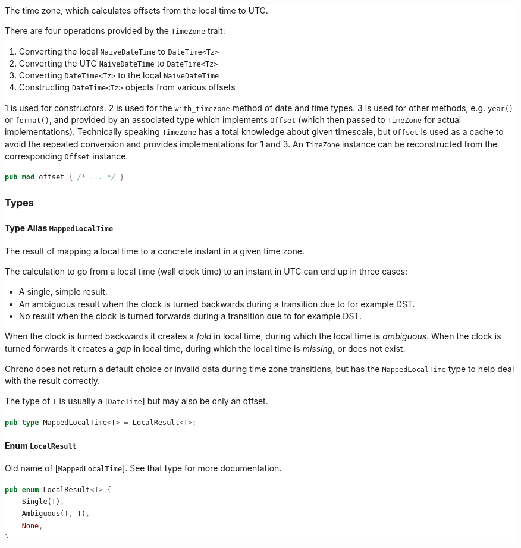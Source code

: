 The time zone, which calculates offsets from the local time to UTC.

There are four operations provided by the `TimeZone` trait:

1. Converting the local `NaiveDateTime` to `DateTime<Tz>`
2. Converting the UTC `NaiveDateTime` to `DateTime<Tz>`
3. Converting `DateTime<Tz>` to the local `NaiveDateTime`
4. Constructing `DateTime<Tz>` objects from various offsets

1 is used for constructors. 2 is used for the `with_timezone` method of date and time types.
3 is used for other methods, e.g. `year()` or `format()`, and provided by an associated type
which implements `Offset` (which then passed to `TimeZone` for actual implementations).
Technically speaking `TimeZone` has a total knowledge about given timescale,
but `Offset` is used as a cache to avoid the repeated conversion
and provides implementations for 1 and 3.
An `TimeZone` instance can be reconstructed from the corresponding `Offset` instance.

```rust
pub mod offset { /* ... */ }
```

### Types

#### Type Alias `MappedLocalTime`

The result of mapping a local time to a concrete instant in a given time zone.

The calculation to go from a local time (wall clock time) to an instant in UTC can end up in
three cases:
* A single, simple result.
* An ambiguous result when the clock is turned backwards during a transition due to for example
  DST.
* No result when the clock is turned forwards during a transition due to for example DST.

When the clock is turned backwards it creates a _fold_ in local time, during which the local
time is _ambiguous_. When the clock is turned forwards it creates a _gap_ in local time, during
which the local time is _missing_, or does not exist.

Chrono does not return a default choice or invalid data during time zone transitions, but has
the `MappedLocalTime` type to help deal with the result correctly.

The type of `T` is usually a [`DateTime`] but may also be only an offset.

```rust
pub type MappedLocalTime<T> = LocalResult<T>;
```

#### Enum `LocalResult`

Old name of [`MappedLocalTime`]. See that type for more documentation.

```rust
pub enum LocalResult<T> {
    Single(T),
    Ambiguous(T, T),
    None,
}
```


[proleptic Gregorian calendar]: https://en.wikipedia.org/wiki/Proleptic_Gregorian_calendar
[Chrono-TZ]: https://crates.io/crates/chrono-tz
[`tzfile`]: https://crates.io/crates/tzfile
[serde]: https://github.com/serde-rs/serde
[rkyv]: https://github.com/rkyv/rkyv
[cargo docs]: https://doc.rust-lang.org/cargo/reference/specifying-dependencies.html#choosing-features
[rust#15934]: https://github.com/rust-lang/rust/pull/15934
[rust#18832]: https://github.com/rust-lang/rust/pull/18832#issuecomment-62448221
[rust#18858]: https://github.com/rust-lang/rust/pull/18858
[rust#24920]: https://github.com/rust-lang/rust/pull/24920
[RFC 1040]: https://rust-lang.github.io/rfcs/1040-duration-reform.html
[time#136]: https://github.com/time-rs/time/issues/136
[chrono#286]: https://github.com/chronotope/chrono/pull/286
[chrono#478]: https://github.com/chronotope/chrono/pull/478
[CVE-2020-26235]: https://nvd.nist.gov/vuln/detail/CVE-2020-26235
[RUSTSEC-2020-0071]: https://rustsec.org/advisories/RUSTSEC-2020-0071
[chrono#499]: https://github.com/chronotope/chrono/pull/499
[RUSTSEC-2020-0159]: https://rustsec.org/advisories/RUSTSEC-2020-0159.html
[rust#27970]: https://github.com/rust-lang/rust/issues/27970
[chrono#677]: https://github.com/chronotope/chrono/pull/677
[tz-rs crate]: https://crates.io/crates/tz-rs
[chrono#1095]: https://github.com/chronotope/chrono/pull/1095
[^1]: `%C`, `%y`:
[^2]: `%U`:
[^3]: `%G`, `%g`, `%V`:
[^4]: `%S`:
[^5]: `%+`: Same as `%Y-%m-%dT%H:%M:%S%.f%:z`, i.e. 0, 3, 6 or 9 fractional
[^6]: `%s`:
[^7]: `%f`, `%.f`:
[^8]: `%Z`:
[`format`]: crate::DateTime::format
[`format_with_items`]: crate::DateTime::format
[`parse_from_str`]: crate::DateTime::parse_from_str
[`DateTime`]: crate::DateTime
[`format::parse()`]: crate::format::parse()